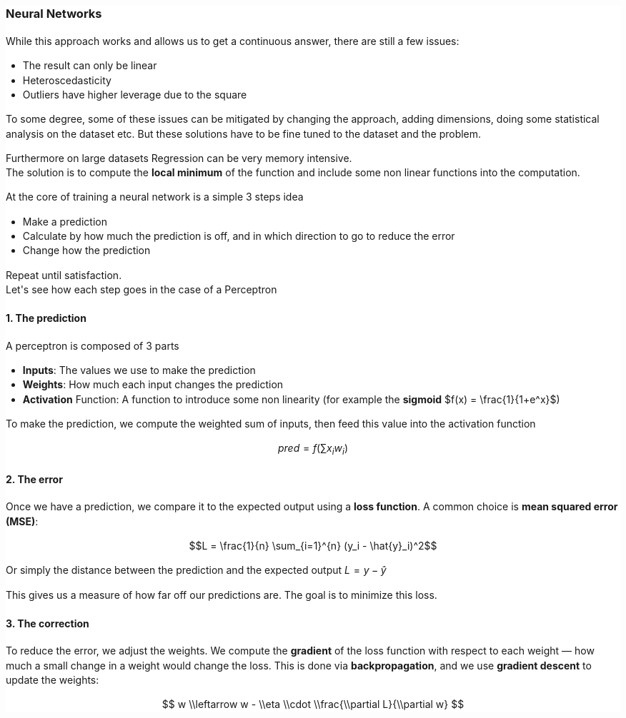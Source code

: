 ### Neural Networks

While this approach works and allows us to get a continuous answer, there are still a few issues:
- The result can only be linear
- Heteroscedasticity
- Outliers have higher leverage due to the square

To some degree, some of these issues can be mitigated by changing the approach, adding dimensions, doing some statistical analysis on the dataset etc.
But these solutions have to be fine tuned to the dataset and the problem.

Furthermore on large datasets Regression can be very memory intensive.  
The solution is to compute the **local minimum** of the function and include some non linear functions into the computation.

At the core of training a neural network is a simple 3 steps idea

- Make a prediction
- Calculate by how much the prediction is off, and in which direction to go to reduce the error
- Change how the prediction

Repeat until satisfaction.  
Let's see how each step goes in the case of a Perceptron

#### 1. The prediction

A perceptron is composed of 3 parts
- **Inputs**: The values we use to make the prediction
- **Weights**: How much each input changes the prediction
- **Activation** Function: A function to introduce some non linearity (for example the **sigmoid** $f(x) = \frac{1}{1+e^x}$)

To make the prediction, we compute the weighted sum of inputs, then feed this value into the activation function

$$pred = f(\sum{x_i w_i})$$

#### 2. The error

Once we have a prediction, we compare it to the expected output using a **loss function**.
A common choice is **mean squared error (MSE)**:

$$L = \frac{1}{n} \sum_{i=1}^{n} (y_i - \hat{y}_i)^2$$

Or simply the distance between the prediction and the expected output $L = y - \hat{y}$

This gives us a measure of how far off our predictions are. The goal is to minimize this loss.

#### 3. The correction

To reduce the error, we adjust the weights.
We compute the **gradient** of the loss function with respect to each weight — how much a small change in a weight would change the loss.
This is done via **backpropagation**, and we use **gradient descent** to update the weights:

$$
w \\leftarrow w - \\eta \\cdot \\frac{\\partial L}{\\partial w}
$$
